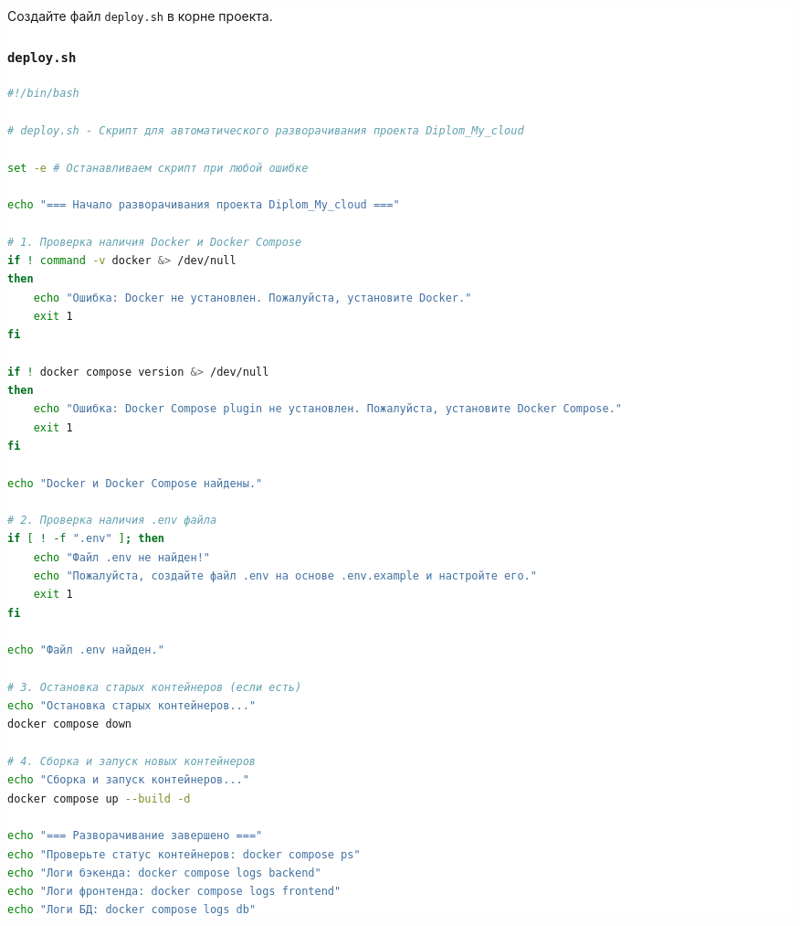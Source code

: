 Создайте файл `deploy.sh` в корне проекта.

### **`deploy.sh`**

```bash
#!/bin/bash

# deploy.sh - Скрипт для автоматического разворачивания проекта Diplom_My_cloud

set -e # Останавливаем скрипт при любой ошибке

echo "=== Начало разворачивания проекта Diplom_My_cloud ==="

# 1. Проверка наличия Docker и Docker Compose
if ! command -v docker &> /dev/null
then
    echo "Ошибка: Docker не установлен. Пожалуйста, установите Docker."
    exit 1
fi

if ! docker compose version &> /dev/null
then
    echo "Ошибка: Docker Compose plugin не установлен. Пожалуйста, установите Docker Compose."
    exit 1
fi

echo "Docker и Docker Compose найдены."

# 2. Проверка наличия .env файла
if [ ! -f ".env" ]; then
    echo "Файл .env не найден!"
    echo "Пожалуйста, создайте файл .env на основе .env.example и настройте его."
    exit 1
fi

echo "Файл .env найден."

# 3. Остановка старых контейнеров (если есть)
echo "Остановка старых контейнеров..."
docker compose down

# 4. Сборка и запуск новых контейнеров
echo "Сборка и запуск контейнеров..."
docker compose up --build -d

echo "=== Разворачивание завершено ==="
echo "Проверьте статус контейнеров: docker compose ps"
echo "Логи бэкенда: docker compose logs backend"
echo "Логи фронтенда: docker compose logs frontend"
echo "Логи БД: docker compose logs db"
```
